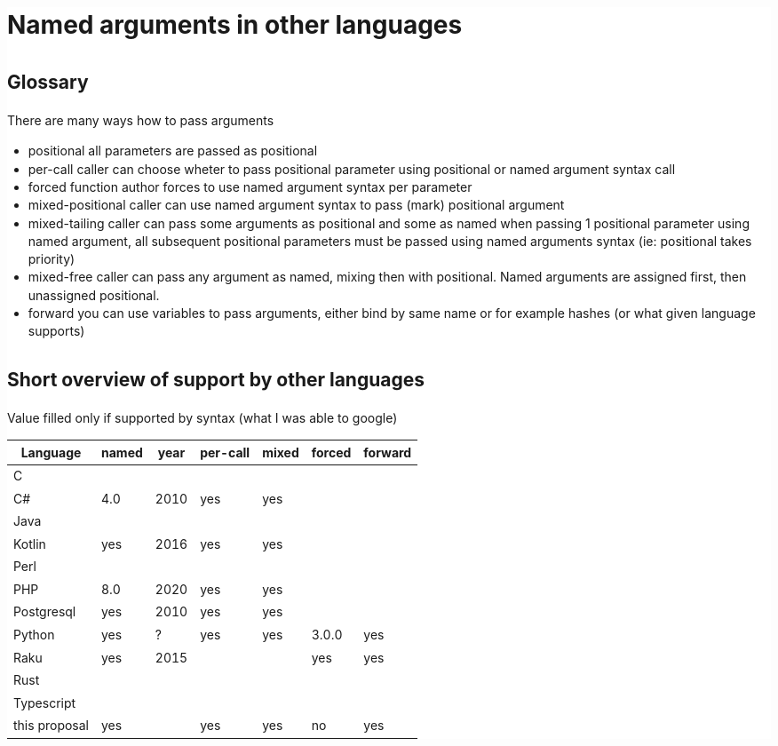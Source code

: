 
# Named arguments in other languages

## Glossary

There are many ways how to pass arguments

- positional
  all parameters are passed as positional
- per-call
  caller can choose wheter to pass positional parameter using
  positional or named argument syntax call
- forced
  function author forces to use named argument syntax per parameter
- mixed-positional
  caller can use named argument syntax to pass (mark) positional argument
- mixed-tailing
  caller can pass some arguments as positional and some as named
  when passing 1 positional parameter using named argument, all subsequent
  positional parameters must be passed using named arguments syntax
  (ie: positional takes priority)
- mixed-free
  caller can pass any argument as named, mixing then with positional.
  Named arguments are assigned first, then unassigned positional.
- forward
  you can use variables to pass arguments, either bind by same name
  or for example hashes (or what given language supports)

## Short overview of support by other languages

Value filled only if supported by syntax (what I was able to google)

| Language      | named | year | per-call | mixed | forced | forward |
|---------------|-------|------|----------|-------|--------|---------|
| C             |       |      |          |       |        |         |
| C#            | 4.0   | 2010 | yes      | yes   |        |         |
| Java          |       |      |          |       |        |         |
| Kotlin        | yes   | 2016 | yes      | yes   |        |         |
| Perl          |       |      |          |       |        |         |
| PHP           | 8.0   | 2020 | yes      | yes   |        |         |
| Postgresql    | yes   | 2010 | yes      | yes   |        |         |
| Python        | yes   | ?    | yes      | yes   | 3.0.0  | yes     |
| Raku          | yes   | 2015 |          |       | yes    | yes     |
| Rust          |       |      |          |       |        |         |
| Typescript    |       |      |          |       |        |         |
| this proposal | yes   |      | yes      | yes   | no     | yes     |
